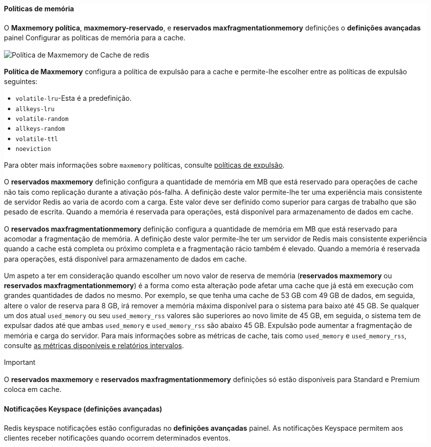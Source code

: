 <a name="maxmemory-policy-and-maxmemory-reserved"></a>
#### <a name="memory-policies"></a>Políticas de memória
O **Maxmemory política**, **maxmemory-reservado**, e **reservados maxfragmentationmemory** definições o **definições avançadas** painel Configurar as políticas de memória para a cache.

![Política de Maxmemory de Cache de redis](./media/cache-configure/redis-cache-maxmemory-policy.png)

**Política de Maxmemory** configura a política de expulsão para a cache e permite-lhe escolher entre as políticas de expulsão seguintes:

* `volatile-lru`-Esta é a predefinição.
* `allkeys-lru`
* `volatile-random`
* `allkeys-random`
* `volatile-ttl`
* `noeviction`

Para obter mais informações sobre `maxmemory` políticas, consulte [políticas de expulsão](http://redis.io/topics/lru-cache#eviction-policies).

O **reservados maxmemory** definição configura a quantidade de memória em MB que está reservado para operações de cache não tais como replicação durante a ativação pós-falha. A definição deste valor permite-lhe ter uma experiência mais consistente de servidor Redis ao varia de acordo com a carga. Este valor deve ser definido como superior para cargas de trabalho que são pesado de escrita. Quando a memória é reservada para operações, está disponível para armazenamento de dados em cache.

O **reservados maxfragmentationmemory** definição configura a quantidade de memória em MB que está reservado para acomodar a fragmentação de memória. A definição deste valor permite-lhe ter um servidor de Redis mais consistente experiência quando a cache está completa ou próximo completa e a fragmentação rácio também é elevado. Quando a memória é reservada para operações, está disponível para armazenamento de dados em cache.

Um aspeto a ter em consideração quando escolher um novo valor de reserva de memória (**reservados maxmemory** ou **reservados maxfragmentationmemory**) é a forma como esta alteração pode afetar uma cache que já está em execução com grandes quantidades de dados no mesmo. Por exemplo, se que tenha uma cache de 53 GB com 49 GB de dados, em seguida, altere o valor de reserva para 8 GB, irá remover a memória máxima disponível para o sistema para baixo até 45 GB. Se qualquer um dos atual `used_memory` ou seu `used_memory_rss` valores são superiores ao novo limite de 45 GB, em seguida, o sistema tem de expulsar dados até que ambas `used_memory` e `used_memory_rss` são abaixo 45 GB. Expulsão pode aumentar a fragmentação de memória e carga do servidor. Para mais informações sobre as métricas de cache, tais como `used_memory` e `used_memory_rss`, consulte [as métricas disponíveis e relatórios intervalos](cache-how-to-monitor.md#available-metrics-and-reporting-intervals).

> [!IMPORTANT]
> O **reservados maxmemory** e **reservados maxfragmentationmemory** definições só estão disponíveis para Standard e Premium coloca em cache.
> 
> 

#### <a name="keyspace-notifications-advanced-settings"></a>Notificações Keyspace (definições avançadas)
Redis keyspace notificações estão configuradas no **definições avançadas** painel. As notificações Keyspace permitem aos clientes receber notificações quando ocorrem determinados eventos.
